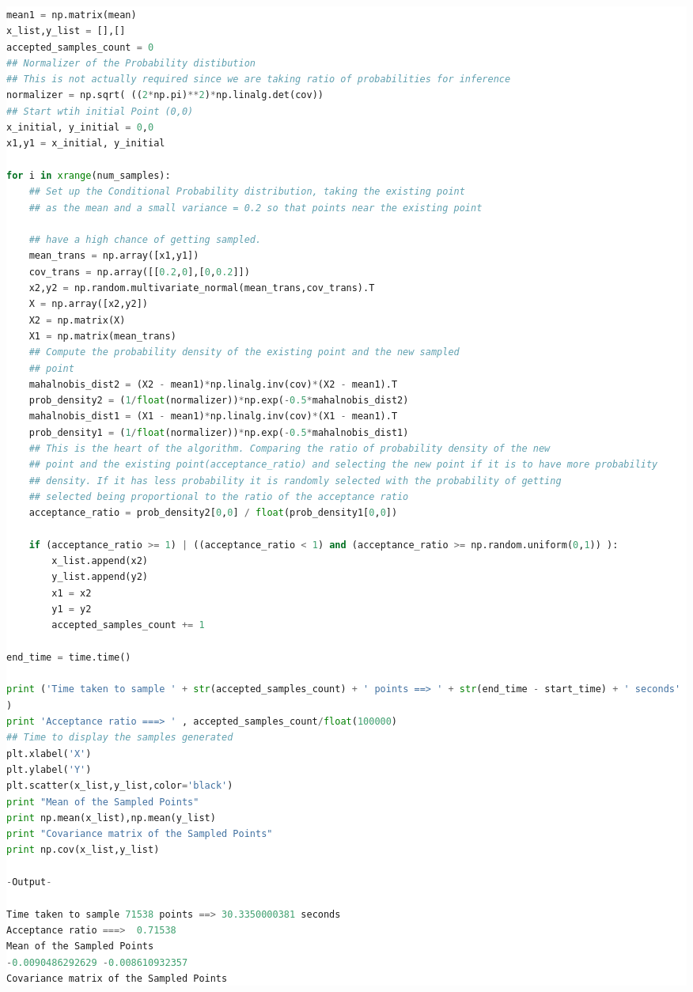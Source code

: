 ```py
mean1 = np.matrix(mean)
x_list,y_list = [],[]
accepted_samples_count = 0
## Normalizer of the Probability distibution
## This is not actually required since we are taking ratio of probabilities for inference
normalizer = np.sqrt( ((2*np.pi)**2)*np.linalg.det(cov))
## Start wtih initial Point (0,0)
x_initial, y_initial = 0,0
x1,y1 = x_initial, y_initial

for i in xrange(num_samples):
    ## Set up the Conditional Probability distribution, taking the existing point
    ## as the mean and a small variance = 0.2 so that points near the existing point

    ## have a high chance of getting sampled.
    mean_trans = np.array([x1,y1])
    cov_trans = np.array([[0.2,0],[0,0.2]])
    x2,y2 = np.random.multivariate_normal(mean_trans,cov_trans).T
    X = np.array([x2,y2])
    X2 = np.matrix(X)
    X1 = np.matrix(mean_trans)
    ## Compute the probability density of the existing point and the new sampled
    ## point
    mahalnobis_dist2 = (X2 - mean1)*np.linalg.inv(cov)*(X2 - mean1).T
    prob_density2 = (1/float(normalizer))*np.exp(-0.5*mahalnobis_dist2)
    mahalnobis_dist1 = (X1 - mean1)*np.linalg.inv(cov)*(X1 - mean1).T
    prob_density1 = (1/float(normalizer))*np.exp(-0.5*mahalnobis_dist1)
    ## This is the heart of the algorithm. Comparing the ratio of probability density of the new
    ## point and the existing point(acceptance_ratio) and selecting the new point if it is to have more probability
    ## density. If it has less probability it is randomly selected with the probability of getting
    ## selected being proportional to the ratio of the acceptance ratio
    acceptance_ratio = prob_density2[0,0] / float(prob_density1[0,0])

    if (acceptance_ratio >= 1) | ((acceptance_ratio < 1) and (acceptance_ratio >= np.random.uniform(0,1)) ):
        x_list.append(x2)
        y_list.append(y2)
        x1 = x2
        y1 = y2
        accepted_samples_count += 1

end_time = time.time()

print ('Time taken to sample ' + str(accepted_samples_count) + ' points ==> ' + str(end_time - start_time) + ' seconds' )
print 'Acceptance ratio ===> ' , accepted_samples_count/float(100000)
## Time to display the samples generated
plt.xlabel('X')
plt.ylabel('Y')
plt.scatter(x_list,y_list,color='black')
print "Mean of the Sampled Points"
print np.mean(x_list),np.mean(y_list)
print "Covariance matrix of the Sampled Points"
print np.cov(x_list,y_list)

-Output-

Time taken to sample 71538 points ==> 30.3350000381 seconds
Acceptance ratio ===>  0.71538
Mean of the Sampled Points
-0.0090486292629 -0.008610932357
Covariance matrix of the Sampled Points
```